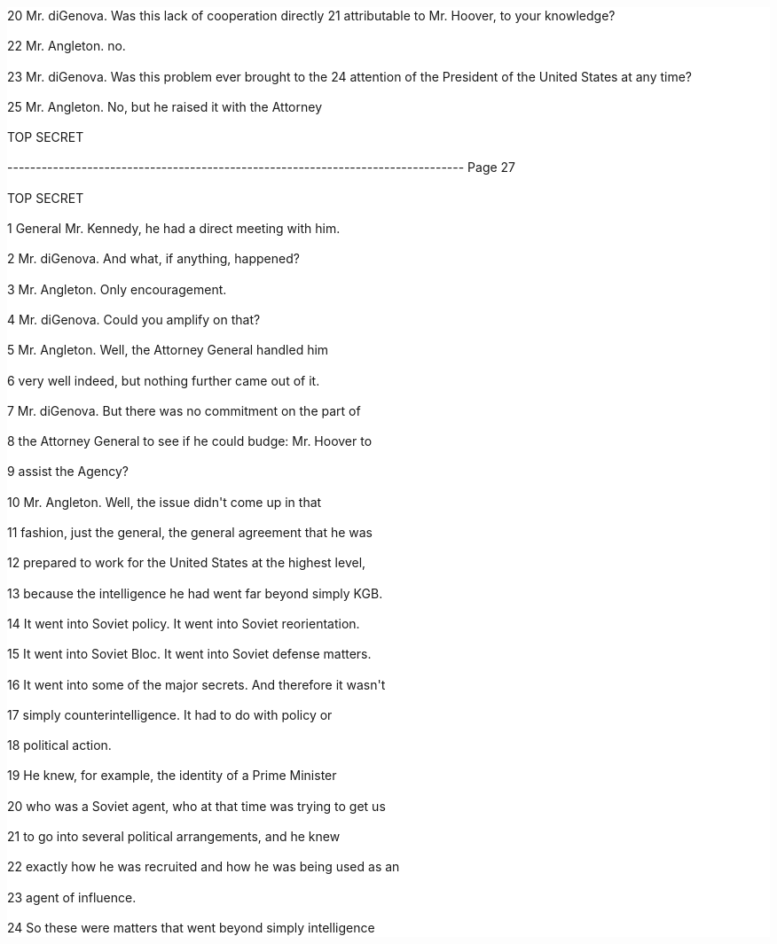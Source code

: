 20 Mr. diGenova. Was this lack of cooperation directly
21 attributable to Mr. Hoover, to your knowledge?

22 Mr. Angleton. no.

23 Mr. diGenova. Was this problem ever brought to the
24 attention of the President of the United States at any time?

25 Mr. Angleton. No, but he raised it with the Attorney

TOP SECRET


-------------------------------------------------------------------------------- Page 27

TOP SECRET

1 General Mr. Kennedy, he had a direct meeting with him.

2 Mr. diGenova. And what, if anything, happened?

3 Mr. Angleton. Only encouragement.

4 Mr. diGenova. Could you amplify on that?

5 Mr. Angleton. Well, the Attorney General handled him

6 very well indeed, but nothing further came out of it.

7 Mr. diGenova. But there was no commitment on the part of

8 the Attorney General to see if he could budge: Mr. Hoover to

9 assist the Agency?

10 Mr. Angleton. Well, the issue didn't come up in that

11 fashion, just the general, the general agreement that he was

12 prepared to work for the United States at the highest level,

13 because the intelligence he had went far beyond simply KGB.

14 It went into Soviet policy. It went into Soviet reorientation.

15 It went into Soviet Bloc. It went into Soviet defense matters.

16 It went into some of the major secrets. And therefore it wasn't

17 simply counterintelligence. It had to do with policy or

18 political action.

19 He knew, for example, the identity of a Prime Minister

20 who was a Soviet agent, who at that time was trying to get us

21 to go into several political arrangements, and he knew

22 exactly how he was recruited and how he was being used as an

23 agent of influence.

24 So these were matters that went beyond simply intelligence
